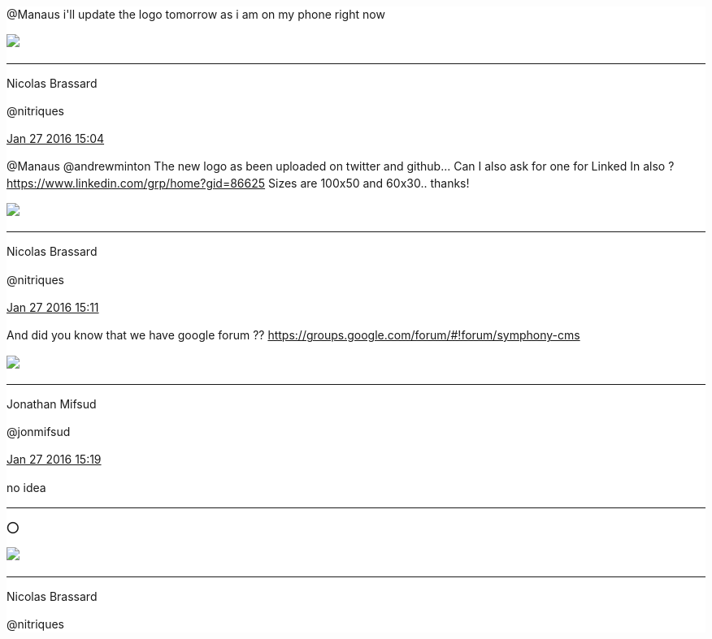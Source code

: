 @Manaus i'll update the logo tomorrow as i am on my phone right now

![](https://avatars1.githubusercontent.com/u/771169?v=3&s=30)

__ __

Nicolas Brassard

@nitriques

[Jan 27 2016
15:04](https://gitter.im/symphonycms/symphony-2?at=56a8dc7a80ad69394a7ac3be ""
)

@Manaus @andrewminton The new logo as been uploaded on twitter and github...
Can I also ask for one for Linked In also ?
<https://www.linkedin.com/grp/home?gid=86625> Sizes are 100x50 and 60x30..
thanks!

![](https://avatars1.githubusercontent.com/u/771169?v=3&s=30)

__ __

Nicolas Brassard

@nitriques

[Jan 27 2016
15:11](https://gitter.im/symphonycms/symphony-2?at=56a8de1aeaf741c118d532a2 ""
)

And did you know that we have google forum ??
<https://groups.google.com/forum/#!forum/symphony-cms>

![](https://avatars1.githubusercontent.com/u/859775?v=3&s=30)

__ __

Jonathan Mifsud

@jonmifsud

[Jan 27 2016
15:19](https://gitter.im/symphonycms/symphony-2?at=56a8dfe5586242210adfd874 ""
)

no idea

__ __

:o:

![](https://avatars1.githubusercontent.com/u/771169?v=3&s=30)

__ __

Nicolas Brassard

@nitriques
